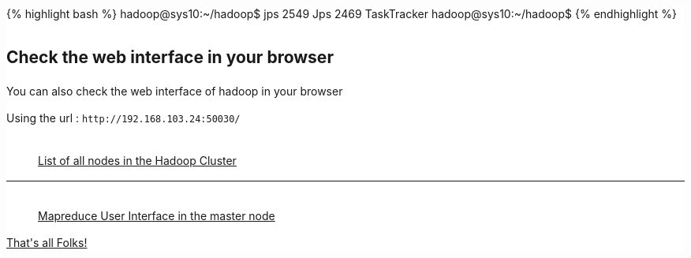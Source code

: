 {% highlight bash %}
hadoop@sys10:~/hadoop$ jps
2549 Jps
2469 TaskTracker
hadoop@sys10:~/hadoop$
{% endhighlight %}

## Check the web interface in your browser

You can also check the web interface of hadoop in your browser

Using the url : `http://192.168.103.24:50030/`


<figure>
  <a href="/images/machine_list_hadoop.jpg"><img src="/images/machine_list_hadoop.jpg" alt="">
  <figcaption>List of all nodes in the Hadoop Cluster</figcaption>
</figure>

***

<figure>
  <a href="/images/machine_list_hadoop.jpg"><img src="/images/machine_list_hadoop.jpg" alt="">
  <figcaption>Mapreduce User Interface in the master node</figcaption>
</figure>


That's all Folks!
